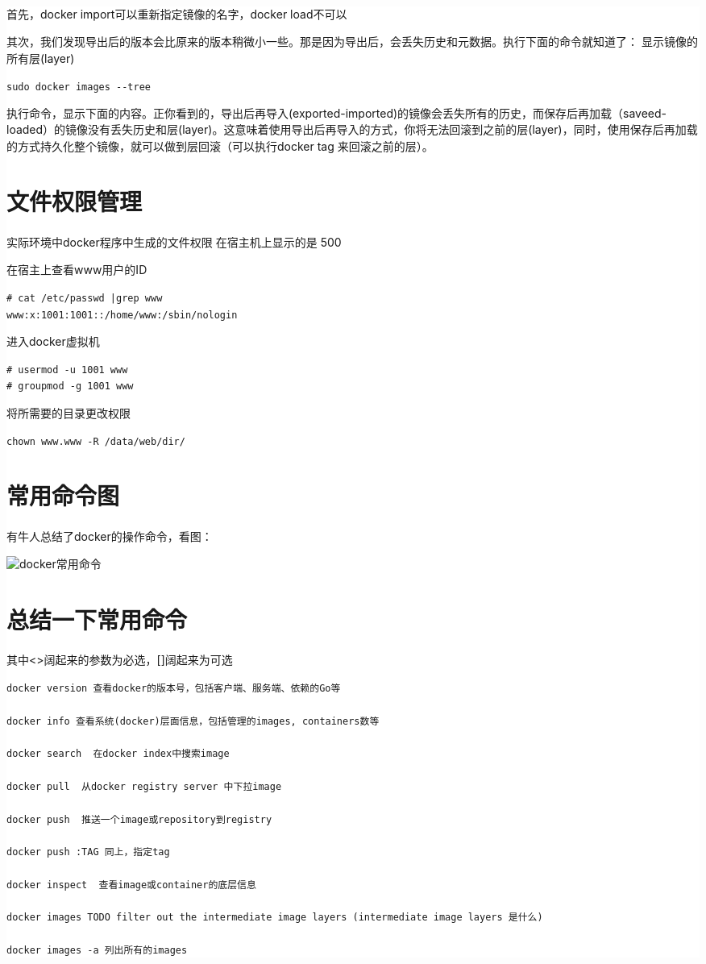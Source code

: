 首先，docker import可以重新指定镜像的名字，docker load不可以

其次，我们发现导出后的版本会比原来的版本稍微小一些。那是因为导出后，会丢失历史和元数据。执行下面的命令就知道了：
显示镜像的所有层(layer)

```
sudo docker images --tree
```

执行命令，显示下面的内容。正你看到的，导出后再导入(exported-imported)的镜像会丢失所有的历史，而保存后再加载（saveed-loaded）的镜像没有丢失历史和层(layer)。这意味着使用导出后再导入的方式，你将无法回滚到之前的层(layer)，同时，使用保存后再加载的方式持久化整个镜像，就可以做到层回滚（可以执行docker tag 来回滚之前的层）。

# 文件权限管理


实际环境中docker程序中生成的文件权限 在宿主机上显示的是 500


在宿主上查看www用户的ID

```
# cat /etc/passwd |grep www
www:x:1001:1001::/home/www:/sbin/nologin
```


进入docker虚拟机

```
# usermod -u 1001 www
# groupmod -g 1001 www
```


将所需要的目录更改权限

```
chown www.www -R /data/web/dir/   
```



# 常用命令图

有牛人总结了docker的操作命令，看图：

![docker常用命令](https://imgoss.xgss.net/picgo/docker常用命令.png?aliyun)

# 总结一下常用命令

其中<>阔起来的参数为必选，[]阔起来为可选 

```
docker version 查看docker的版本号，包括客户端、服务端、依赖的Go等

docker info 查看系统(docker)层面信息，包括管理的images, containers数等

docker search  在docker index中搜索image

docker pull  从docker registry server 中下拉image

docker push  推送一个image或repository到registry

docker push :TAG 同上，指定tag

docker inspect  查看image或container的底层信息

docker images TODO filter out the intermediate image layers (intermediate image layers 是什么)

docker images -a 列出所有的images
```